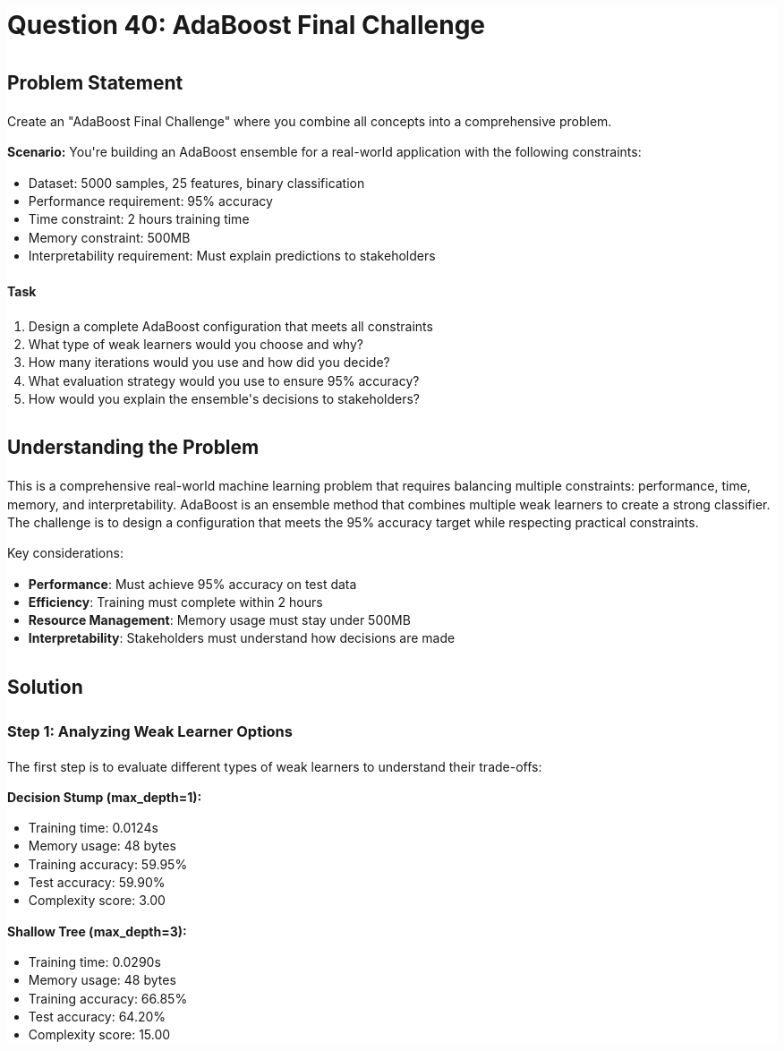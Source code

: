 # Question 40: AdaBoost Final Challenge

## Problem Statement
Create an "AdaBoost Final Challenge" where you combine all concepts into a comprehensive problem.

**Scenario:** You're building an AdaBoost ensemble for a real-world application with the following constraints:
- Dataset: 5000 samples, 25 features, binary classification
- Performance requirement: 95% accuracy
- Time constraint: 2 hours training time
- Memory constraint: 500MB
- Interpretability requirement: Must explain predictions to stakeholders

#### Task
1. Design a complete AdaBoost configuration that meets all constraints
2. What type of weak learners would you choose and why?
3. How many iterations would you use and how did you decide?
4. What evaluation strategy would you use to ensure 95% accuracy?
5. How would you explain the ensemble's decisions to stakeholders?

## Understanding the Problem
This is a comprehensive real-world machine learning problem that requires balancing multiple constraints: performance, time, memory, and interpretability. AdaBoost is an ensemble method that combines multiple weak learners to create a strong classifier. The challenge is to design a configuration that meets the 95% accuracy target while respecting practical constraints.

Key considerations:
- **Performance**: Must achieve 95% accuracy on test data
- **Efficiency**: Training must complete within 2 hours
- **Resource Management**: Memory usage must stay under 500MB
- **Interpretability**: Stakeholders must understand how decisions are made

## Solution

### Step 1: Analyzing Weak Learner Options

The first step is to evaluate different types of weak learners to understand their trade-offs:

**Decision Stump (max_depth=1):**
- Training time: 0.0124s
- Memory usage: 48 bytes
- Training accuracy: 59.95%
- Test accuracy: 59.90%
- Complexity score: 3.00

**Shallow Tree (max_depth=3):**
- Training time: 0.0290s
- Memory usage: 48 bytes
- Training accuracy: 66.85%
- Test accuracy: 64.20%
- Complexity score: 15.00
